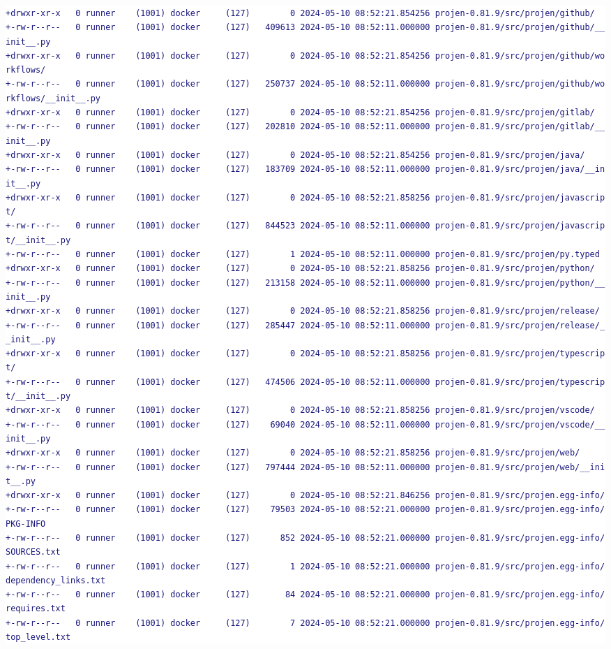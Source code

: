 ```diff
+drwxr-xr-x   0 runner    (1001) docker     (127)        0 2024-05-10 08:52:21.854256 projen-0.81.9/src/projen/github/
+-rw-r--r--   0 runner    (1001) docker     (127)   409613 2024-05-10 08:52:11.000000 projen-0.81.9/src/projen/github/__init__.py
+drwxr-xr-x   0 runner    (1001) docker     (127)        0 2024-05-10 08:52:21.854256 projen-0.81.9/src/projen/github/workflows/
+-rw-r--r--   0 runner    (1001) docker     (127)   250737 2024-05-10 08:52:11.000000 projen-0.81.9/src/projen/github/workflows/__init__.py
+drwxr-xr-x   0 runner    (1001) docker     (127)        0 2024-05-10 08:52:21.854256 projen-0.81.9/src/projen/gitlab/
+-rw-r--r--   0 runner    (1001) docker     (127)   202810 2024-05-10 08:52:11.000000 projen-0.81.9/src/projen/gitlab/__init__.py
+drwxr-xr-x   0 runner    (1001) docker     (127)        0 2024-05-10 08:52:21.854256 projen-0.81.9/src/projen/java/
+-rw-r--r--   0 runner    (1001) docker     (127)   183709 2024-05-10 08:52:11.000000 projen-0.81.9/src/projen/java/__init__.py
+drwxr-xr-x   0 runner    (1001) docker     (127)        0 2024-05-10 08:52:21.858256 projen-0.81.9/src/projen/javascript/
+-rw-r--r--   0 runner    (1001) docker     (127)   844523 2024-05-10 08:52:11.000000 projen-0.81.9/src/projen/javascript/__init__.py
+-rw-r--r--   0 runner    (1001) docker     (127)        1 2024-05-10 08:52:11.000000 projen-0.81.9/src/projen/py.typed
+drwxr-xr-x   0 runner    (1001) docker     (127)        0 2024-05-10 08:52:21.858256 projen-0.81.9/src/projen/python/
+-rw-r--r--   0 runner    (1001) docker     (127)   213158 2024-05-10 08:52:11.000000 projen-0.81.9/src/projen/python/__init__.py
+drwxr-xr-x   0 runner    (1001) docker     (127)        0 2024-05-10 08:52:21.858256 projen-0.81.9/src/projen/release/
+-rw-r--r--   0 runner    (1001) docker     (127)   285447 2024-05-10 08:52:11.000000 projen-0.81.9/src/projen/release/__init__.py
+drwxr-xr-x   0 runner    (1001) docker     (127)        0 2024-05-10 08:52:21.858256 projen-0.81.9/src/projen/typescript/
+-rw-r--r--   0 runner    (1001) docker     (127)   474506 2024-05-10 08:52:11.000000 projen-0.81.9/src/projen/typescript/__init__.py
+drwxr-xr-x   0 runner    (1001) docker     (127)        0 2024-05-10 08:52:21.858256 projen-0.81.9/src/projen/vscode/
+-rw-r--r--   0 runner    (1001) docker     (127)    69040 2024-05-10 08:52:11.000000 projen-0.81.9/src/projen/vscode/__init__.py
+drwxr-xr-x   0 runner    (1001) docker     (127)        0 2024-05-10 08:52:21.858256 projen-0.81.9/src/projen/web/
+-rw-r--r--   0 runner    (1001) docker     (127)   797444 2024-05-10 08:52:11.000000 projen-0.81.9/src/projen/web/__init__.py
+drwxr-xr-x   0 runner    (1001) docker     (127)        0 2024-05-10 08:52:21.846256 projen-0.81.9/src/projen.egg-info/
+-rw-r--r--   0 runner    (1001) docker     (127)    79503 2024-05-10 08:52:21.000000 projen-0.81.9/src/projen.egg-info/PKG-INFO
+-rw-r--r--   0 runner    (1001) docker     (127)      852 2024-05-10 08:52:21.000000 projen-0.81.9/src/projen.egg-info/SOURCES.txt
+-rw-r--r--   0 runner    (1001) docker     (127)        1 2024-05-10 08:52:21.000000 projen-0.81.9/src/projen.egg-info/dependency_links.txt
+-rw-r--r--   0 runner    (1001) docker     (127)       84 2024-05-10 08:52:21.000000 projen-0.81.9/src/projen.egg-info/requires.txt
+-rw-r--r--   0 runner    (1001) docker     (127)        7 2024-05-10 08:52:21.000000 projen-0.81.9/src/projen.egg-info/top_level.txt
```

